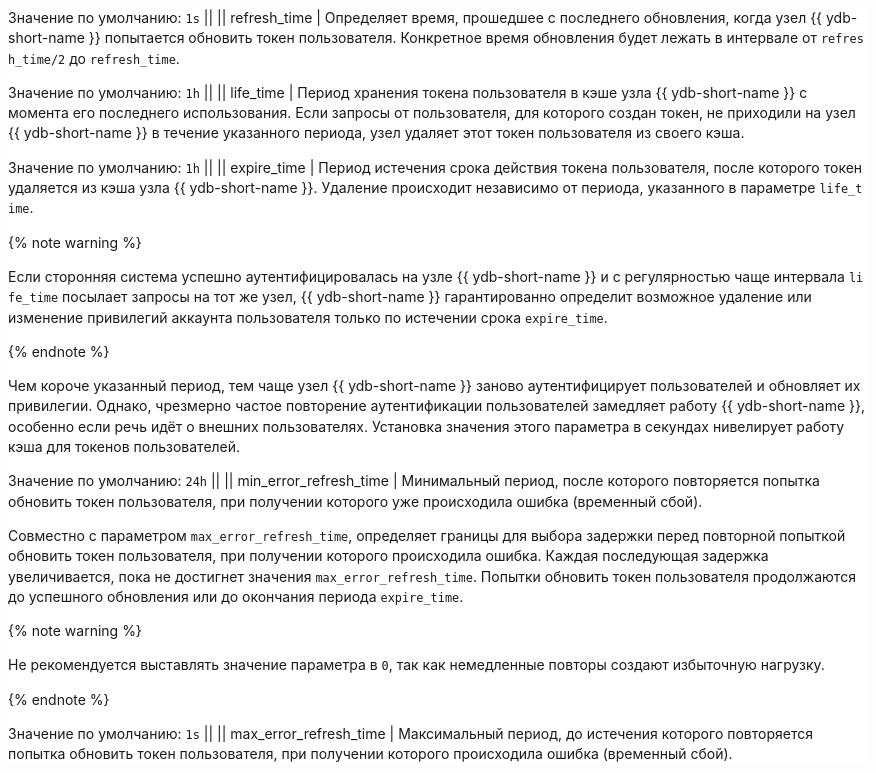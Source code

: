 Значение по умолчанию: `1s`
    ||
|| refresh_time
| Определяет время, прошедшее с последнего обновления, когда узел {{ ydb-short-name }} попытается обновить токен пользователя. Конкретное время обновления будет лежать в интервале от `refresh_time/2` до `refresh_time`.

Значение по умолчанию: `1h`
    ||
|| life_time
| Период хранения токена пользователя в кэше узла {{ ydb-short-name }} с момента его последнего использования. Если запросы от пользователя, для которого создан токен, не приходили на узел {{ ydb-short-name }} в течение указанного периода, узел удаляет этот токен пользователя из своего кэша.

Значение по умолчанию: `1h`
    ||
|| expire_time
| Период истечения срока действия токена пользователя, после которого токен удаляется из кэша узла {{ ydb-short-name }}. Удаление происходит независимо от периода, указанного в параметре `life_time`.

{% note warning %}

Если сторонняя система успешно аутентифицировалась на узле {{ ydb-short-name }} и с регулярностью чаще интервала `life_time` посылает запросы на тот же узел, {{ ydb-short-name }} гарантированно определит возможное удаление или изменение привилегий аккаунта пользователя только по истечении срока `expire_time`.

{% endnote %}

Чем короче указанный период, тем чаще узел {{ ydb-short-name }} заново аутентифицирует пользователей и обновляет их привилегии. Однако, чрезмерно частое повторение аутентификации пользователей замедляет работу {{ ydb-short-name }}, особенно если речь идёт о внешних пользователях. Установка значения этого параметра в секундах нивелирует работу кэша для токенов пользователей.

Значение по умолчанию: `24h`
    ||
|| min_error_refresh_time
| Минимальный период, после которого повторяется попытка обновить токен пользователя, при получении которого уже происходила ошибка (временный сбой).

Совместно с параметром `max_error_refresh_time`, определяет границы для выбора задержки перед повторной попыткой обновить токен пользователя, при получении которого происходила ошибка. Каждая последующая задержка увеличивается, пока не достигнет значения `max_error_refresh_time`. Попытки обновить токен пользователя продолжаются до успешного обновления или до окончания периода `expire_time`.

{% note warning %}

Не рекомендуется выставлять значение параметра в `0`, так как немедленные повторы создают избыточную нагрузку.

{% endnote %}

Значение по умолчанию: `1s`
    ||
|| max_error_refresh_time
| Максимальный период, до истечения которого повторяется попытка обновить токен пользователя, при получении которого происходила ошибка (временный сбой).
